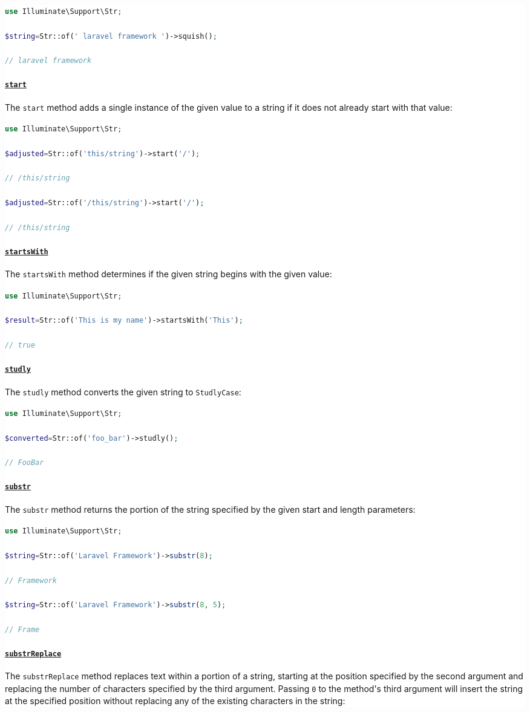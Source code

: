 ```php	
use Illuminate\Support\Str;
 
$string=Str::of(' laravel framework ')->squish();
 
// laravel framework
```
#### [`start`](#method-fluent-str-start)
The `start` method adds a single instance of the given value to a string if it does not already start with that value:

```php	
use Illuminate\Support\Str;
 
$adjusted=Str::of('this/string')->start('/');
 
// /this/string
 
$adjusted=Str::of('/this/string')->start('/');
 
// /this/string
```
#### [`startsWith`](#method-fluent-str-starts-with)
The `startsWith` method determines if the given string begins with the given value:

```php	
use Illuminate\Support\Str;
 
$result=Str::of('This is my name')->startsWith('This');
 
// true
```
#### [`studly`](#method-fluent-str-studly)
The `studly` method converts the given string to `StudlyCase`:

```php	
use Illuminate\Support\Str;
 
$converted=Str::of('foo_bar')->studly();
 
// FooBar
```
#### [`substr`](#method-fluent-str-substr)
The `substr` method returns the portion of the string specified by the given start and length parameters:

```php	
use Illuminate\Support\Str;
 
$string=Str::of('Laravel Framework')->substr(8);
 
// Framework
 
$string=Str::of('Laravel Framework')->substr(8, 5);
 
// Frame
```
#### [`substrReplace`](#method-fluent-str-substrreplace)
The `substrReplace` method replaces text within a portion of a string, starting at the position specified by the second argument and replacing the number of characters specified by the third argument. Passing `0` to the method's third argument will insert the string at the specified position without replacing any of the existing characters in the string:
